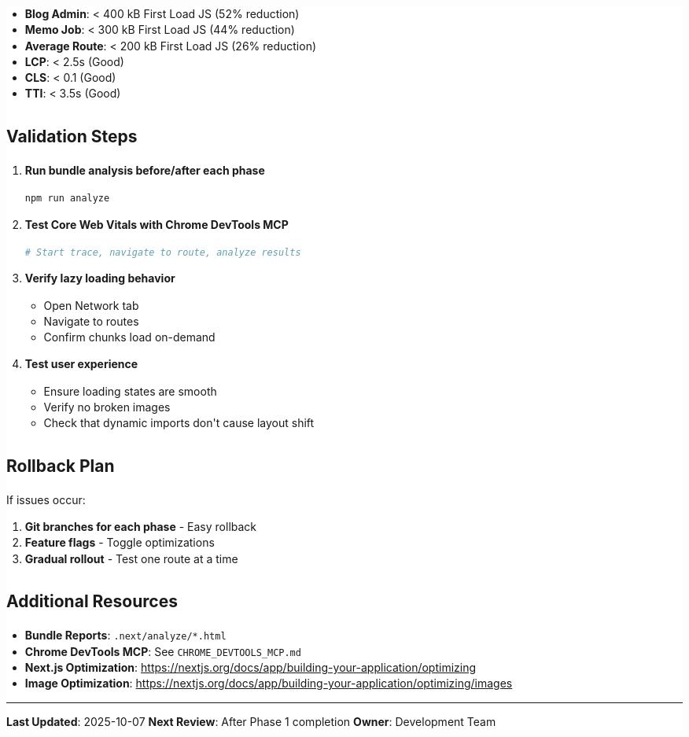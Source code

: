- **Blog Admin**: < 400 kB First Load JS (52% reduction)
- **Memo Job**: < 300 kB First Load JS (44% reduction)
- **Average Route**: < 200 kB First Load JS (26% reduction)
- **LCP**: < 2.5s (Good)
- **CLS**: < 0.1 (Good)
- **TTI**: < 3.5s (Good)

## Validation Steps

1. **Run bundle analysis before/after each phase**

   ```bash
   npm run analyze
   ```

2. **Test Core Web Vitals with Chrome DevTools MCP**

   ```bash
   # Start trace, navigate to route, analyze results
   ```

3. **Verify lazy loading behavior**
   - Open Network tab
   - Navigate to routes
   - Confirm chunks load on-demand

4. **Test user experience**
   - Ensure loading states are smooth
   - Verify no broken images
   - Check that dynamic imports don't cause layout shift

## Rollback Plan

If issues occur:

1. **Git branches for each phase** - Easy rollback
2. **Feature flags** - Toggle optimizations
3. **Gradual rollout** - Test one route at a time

## Additional Resources

- **Bundle Reports**: `.next/analyze/*.html`
- **Chrome DevTools MCP**: See `CHROME_DEVTOOLS_MCP.md`
- **Next.js Optimization**: https://nextjs.org/docs/app/building-your-application/optimizing
- **Image Optimization**: https://nextjs.org/docs/app/building-your-application/optimizing/images

---

**Last Updated**: 2025-10-07
**Next Review**: After Phase 1 completion
**Owner**: Development Team
